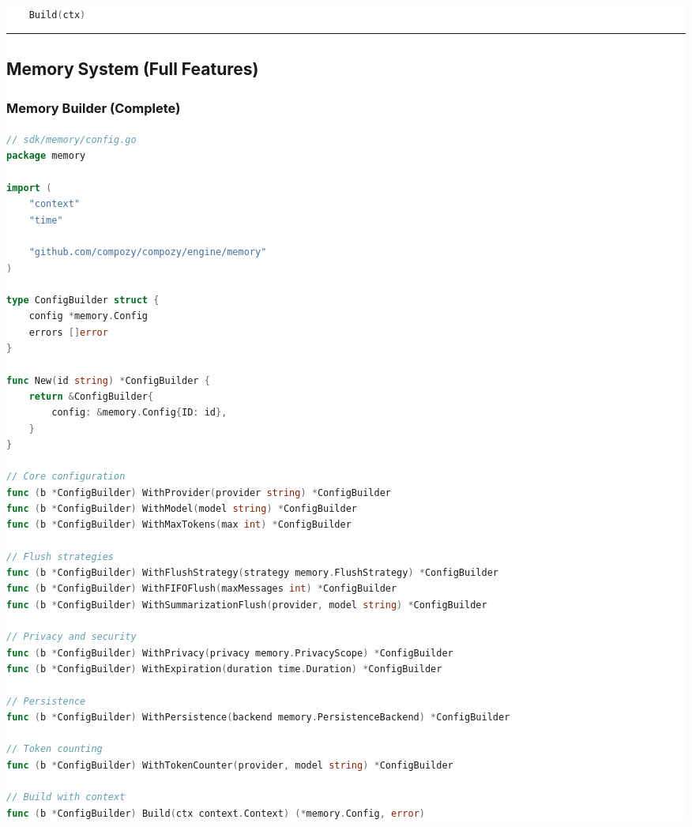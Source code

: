 ```go
    Build(ctx)
```

---

## Memory System (Full Features)

### Memory Builder (Complete)

```go
// sdk/memory/config.go
package memory

import (
    "context"
    "time"
    
    "github.com/compozy/compozy/engine/memory"
)

type ConfigBuilder struct {
    config *memory.Config
    errors []error
}

func New(id string) *ConfigBuilder {
    return &ConfigBuilder{
        config: &memory.Config{ID: id},
    }
}

// Core configuration
func (b *ConfigBuilder) WithProvider(provider string) *ConfigBuilder
func (b *ConfigBuilder) WithModel(model string) *ConfigBuilder
func (b *ConfigBuilder) WithMaxTokens(max int) *ConfigBuilder

// Flush strategies
func (b *ConfigBuilder) WithFlushStrategy(strategy memory.FlushStrategy) *ConfigBuilder
func (b *ConfigBuilder) WithFIFOFlush(maxMessages int) *ConfigBuilder
func (b *ConfigBuilder) WithSummarizationFlush(provider, model string) *ConfigBuilder

// Privacy and security
func (b *ConfigBuilder) WithPrivacy(privacy memory.PrivacyScope) *ConfigBuilder
func (b *ConfigBuilder) WithExpiration(duration time.Duration) *ConfigBuilder

// Persistence
func (b *ConfigBuilder) WithPersistence(backend memory.PersistenceBackend) *ConfigBuilder

// Token counting
func (b *ConfigBuilder) WithTokenCounter(provider, model string) *ConfigBuilder

// Build with context
func (b *ConfigBuilder) Build(ctx context.Context) (*memory.Config, error)
```
